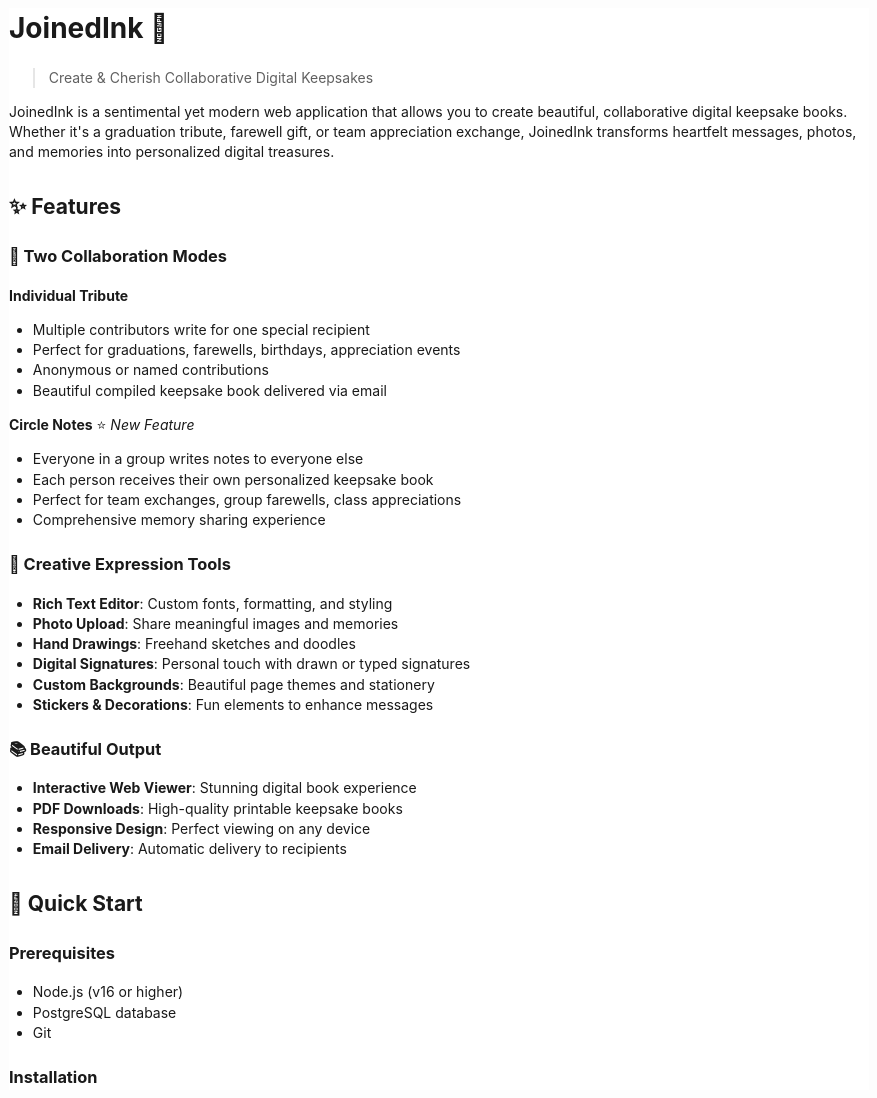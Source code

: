 # JoinedInk 💜

> Create & Cherish Collaborative Digital Keepsakes

JoinedInk is a sentimental yet modern web application that allows you to create beautiful, collaborative digital keepsake books. Whether it's a graduation tribute, farewell gift, or team appreciation exchange, JoinedInk transforms heartfelt messages, photos, and memories into personalized digital treasures.

## ✨ Features

### 🎯 Two Collaboration Modes

**Individual Tribute**
- Multiple contributors write for one special recipient
- Perfect for graduations, farewells, birthdays, appreciation events
- Anonymous or named contributions
- Beautiful compiled keepsake book delivered via email

**Circle Notes** ⭐ *New Feature*
- Everyone in a group writes notes to everyone else
- Each person receives their own personalized keepsake book
- Perfect for team exchanges, group farewells, class appreciations
- Comprehensive memory sharing experience

### 🎨 Creative Expression Tools

- **Rich Text Editor**: Custom fonts, formatting, and styling
- **Photo Upload**: Share meaningful images and memories
- **Hand Drawings**: Freehand sketches and doodles
- **Digital Signatures**: Personal touch with drawn or typed signatures
- **Custom Backgrounds**: Beautiful page themes and stationery
- **Stickers & Decorations**: Fun elements to enhance messages

### 📚 Beautiful Output

- **Interactive Web Viewer**: Stunning digital book experience
- **PDF Downloads**: High-quality printable keepsake books
- **Responsive Design**: Perfect viewing on any device
- **Email Delivery**: Automatic delivery to recipients

## 🚀 Quick Start

### Prerequisites

- Node.js (v16 or higher)
- PostgreSQL database
- Git

### Installation
